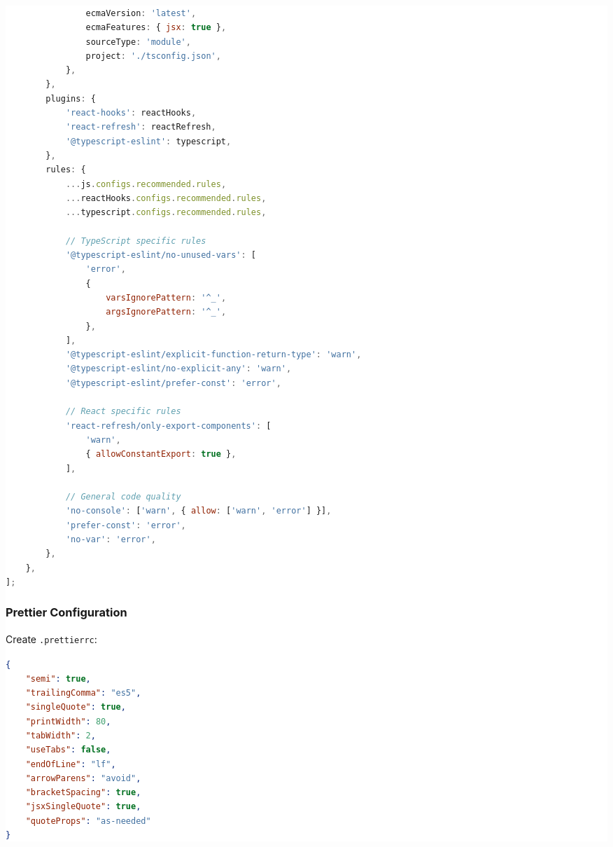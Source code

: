 ```javascript
				ecmaVersion: 'latest',
				ecmaFeatures: { jsx: true },
				sourceType: 'module',
				project: './tsconfig.json',
			},
		},
		plugins: {
			'react-hooks': reactHooks,
			'react-refresh': reactRefresh,
			'@typescript-eslint': typescript,
		},
		rules: {
			...js.configs.recommended.rules,
			...reactHooks.configs.recommended.rules,
			...typescript.configs.recommended.rules,

			// TypeScript specific rules
			'@typescript-eslint/no-unused-vars': [
				'error',
				{
					varsIgnorePattern: '^_',
					argsIgnorePattern: '^_',
				},
			],
			'@typescript-eslint/explicit-function-return-type': 'warn',
			'@typescript-eslint/no-explicit-any': 'warn',
			'@typescript-eslint/prefer-const': 'error',

			// React specific rules
			'react-refresh/only-export-components': [
				'warn',
				{ allowConstantExport: true },
			],

			// General code quality
			'no-console': ['warn', { allow: ['warn', 'error'] }],
			'prefer-const': 'error',
			'no-var': 'error',
		},
	},
];
```

### Prettier Configuration

Create `.prettierrc`:

```json
{
	"semi": true,
	"trailingComma": "es5",
	"singleQuote": true,
	"printWidth": 80,
	"tabWidth": 2,
	"useTabs": false,
	"endOfLine": "lf",
	"arrowParens": "avoid",
	"bracketSpacing": true,
	"jsxSingleQuote": true,
	"quoteProps": "as-needed"
}
```
